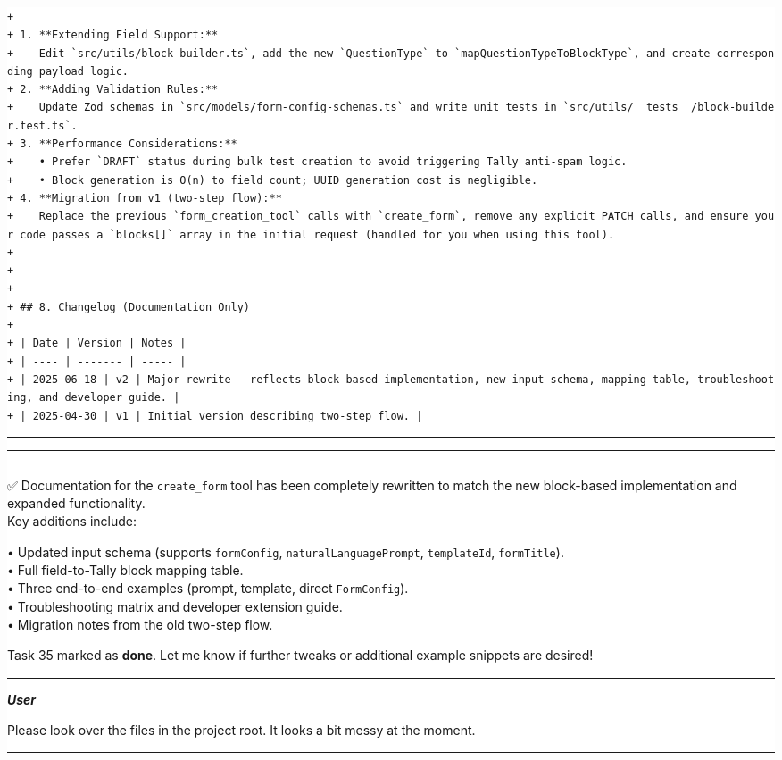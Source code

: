   ```
+ 
+ 1. **Extending Field Support:**  
+    Edit `src/utils/block-builder.ts`, add the new `QuestionType` to `mapQuestionTypeToBlockType`, and create corresponding payload logic.
+ 2. **Adding Validation Rules:**  
+    Update Zod schemas in `src/models/form-config-schemas.ts` and write unit tests in `src/utils/__tests__/block-builder.test.ts`.
+ 3. **Performance Considerations:**  
+    • Prefer `DRAFT` status during bulk test creation to avoid triggering Tally anti-spam logic.  
+    • Block generation is O(n) to field count; UUID generation cost is negligible.
+ 4. **Migration from v1 (two-step flow):**  
+    Replace the previous `form_creation_tool` calls with `create_form`, remove any explicit PATCH calls, and ensure your code passes a `blocks[]` array in the initial request (handled for you when using this tool).
+ 
+ ---
+ 
+ ## 8. Changelog (Documentation Only)
+ 
+ | Date | Version | Notes |
+ | ---- | ------- | ----- |
+ | 2025-06-18 | v2 | Major rewrite – reflects block-based implementation, new input schema, mapping table, troubleshooting, and developer guide. |
+ | 2025-04-30 | v1 | Initial version describing two-step flow. | 
```

---



---



---

✅ Documentation for the `create_form` tool has been completely rewritten to match the new block-based implementation and expanded functionality.  
Key additions include:

• Updated input schema (supports `formConfig`, `naturalLanguagePrompt`, `templateId`, `formTitle`).  
• Full field-to-Tally block mapping table.  
• Three end-to-end examples (prompt, template, direct `FormConfig`).  
• Troubleshooting matrix and developer extension guide.  
• Migration notes from the old two-step flow.

Task 35 marked as **done**. Let me know if further tweaks or additional example snippets are desired!

---

_**User**_

Please look over the files in the project root. It looks a bit messy at the moment.

---
